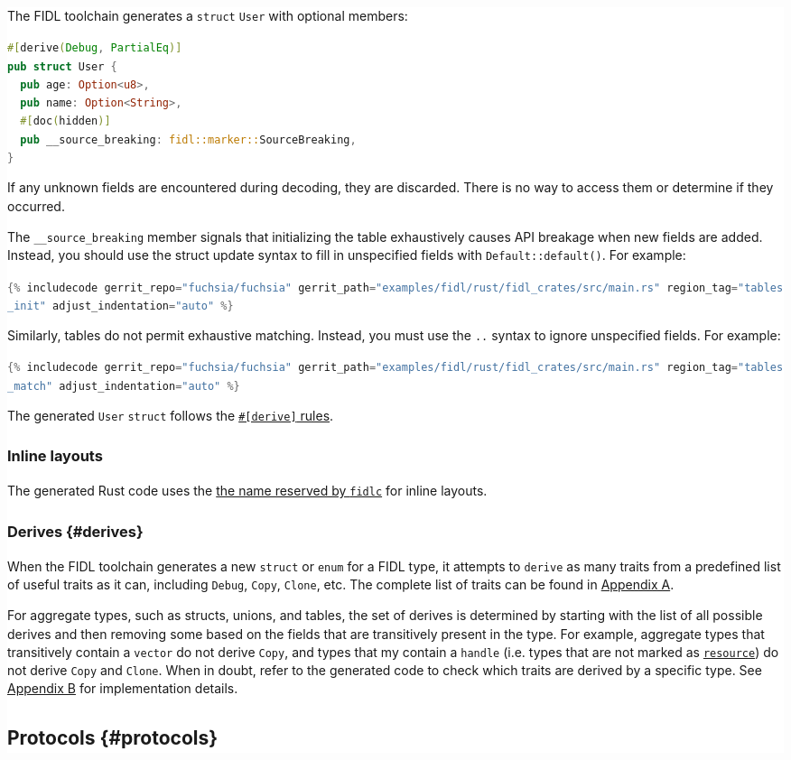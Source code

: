 The FIDL toolchain generates a `struct` `User` with optional members:

```rust
#[derive(Debug, PartialEq)]
pub struct User {
  pub age: Option<u8>,
  pub name: Option<String>,
  #[doc(hidden)]
  pub __source_breaking: fidl::marker::SourceBreaking,
}
```

If any unknown fields are encountered during decoding, they are discarded. There
is no way to access them or determine if they occurred.

The `__source_breaking` member signals that initializing the table exhaustively
causes API breakage when new fields are added. Instead, you should use the
struct update syntax to fill in unspecified fields with `Default::default()`.
For example:

```rust
{% includecode gerrit_repo="fuchsia/fuchsia" gerrit_path="examples/fidl/rust/fidl_crates/src/main.rs" region_tag="tables_init" adjust_indentation="auto" %}
```

Similarly, tables do not permit exhaustive matching. Instead, you must use the
`..` syntax to ignore unspecified fields. For example:

```rust
{% includecode gerrit_repo="fuchsia/fuchsia" gerrit_path="examples/fidl/rust/fidl_crates/src/main.rs" region_tag="tables_match" adjust_indentation="auto" %}
```

The generated `User` `struct` follows the [`#[derive]` rules](#derives).

### Inline layouts

The generated Rust code uses the [the name reserved by `fidlc`][anon-names] for
inline layouts.

### Derives {#derives}

When the FIDL toolchain generates a new `struct` or `enum` for a FIDL type, it
attempts to `derive` as many traits from a predefined list of useful traits as
it can, including `Debug`, `Copy`, `Clone`, etc. The complete list of traits can
be found in [Appendix A](#derived-traits).

For aggregate types, such as structs, unions, and tables, the set of derives is
determined by starting with the list of all possible derives and then removing
some based on the fields that are transitively present in the type. For example,
aggregate types that transitively contain a `vector` do not derive `Copy`, and
types that my contain a `handle` (i.e. types that are not marked as
[`resource`][lang-resource]) do not derive `Copy` and `Clone`. When in doubt,
refer to the generated code to check which traits are derived by a specific
type. See [Appendix B](#fill-derives) for implementation details.

## Protocols {#protocols}


[`HandleDisposition`]: https://fuchsia-docs.firebaseapp.com/rust/zx/struct.HandleDisposition.html
[`HandleInfo`]: https://fuchsia-docs.firebaseapp.com/rust/zx/struct.HandleInfo.html
[`persist`]: https://fuchsia-docs.firebaseapp.com/rust/fidl/fn.persist.html
[`standalone_encode_value`]: https://fuchsia-docs.firebaseapp.com/rust/fidl/fn.standalone_encode_value.html
[`standalone_encode_resource`]: https://fuchsia-docs.firebaseapp.com/rust/fidl/fn.standalone_encode_resource.html
[`standalone_decode_value`]: https://fuchsia-docs.firebaseapp.com/rust/fidl/fn.standalone_decode_value.html
[`standalone_decode_resource`]: https://fuchsia-docs.firebaseapp.com/rust/fidl/fn.standalone_decode_resource.html
[`unpersist`]: https://fuchsia-docs.firebaseapp.com/rust/fidl/fn.unpersist.html
[anon-names]: /docs/reference/fidl/language/language.md#inline-layouts
[lang-bits]: /docs/reference/fidl/language/language.md#bits
[lang-constants]: /docs/reference/fidl/language/language.md#constants
[lang-enums]: /docs/reference/fidl/language/language.md#enums
[lang-flexible]: /docs/reference/fidl/language/language.md#strict-vs-flexible
[lang-protocol-composition]: /docs/reference/fidl/language/language.md#protocol-composition
[lang-protocols]: /docs/reference/fidl/language/language.md#protocols
[lang-resource]: /docs/reference/fidl/language/language.md#value-vs-resource
[lang-structs]: /docs/reference/fidl/language/language.md#structs
[lang-tables]: /docs/reference/fidl/language/language.md#tables
[lang-unions]: /docs/reference/fidl/language/language.md#unions
[rfc-0120]: /docs/contribute/governance/rfcs/0120_standalone_use_of_fidl_wire_format.md
[rfc-0137]: /docs/contribute/governance/rfcs/0137_discard_unknown_data_in_fidl.md
[tutorial]: /docs/development/languages/fidl/tutorials/rust
[unknown-attr]: /docs/reference/fidl/language/attributes.md#unknown